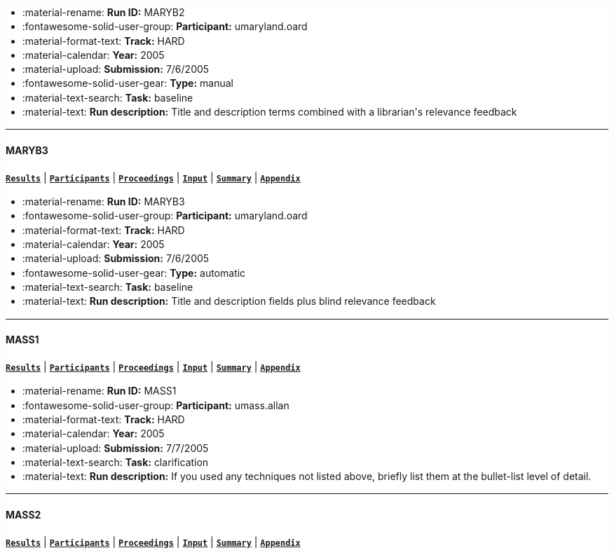 - :material-rename: **Run ID:** MARYB2 
- :fontawesome-solid-user-group: **Participant:** umaryland.oard 
- :material-format-text: **Track:** HARD 
- :material-calendar: **Year:** 2005 
- :material-upload: **Submission:** 7/6/2005 
- :fontawesome-solid-user-gear: **Type:** manual 
- :material-text-search: **Task:** baseline 
- :material-text: **Run description:** Title and description terms combined with a librarian's relevance feedback 

---
#### MARYB3 
[**`Results`**](./results.md#maryb3) | [**`Participants`**](./participants.md#umarylandoard) | [**`Proceedings`**](./proceedings.md#a-menagerie-of-tracks-at-maryland-hard-enterprise-qa-and-genomics-oh-my) | [**`Input`**](https://trec.nist.gov/results/trec14/HARD/input.MARYB3.gz) | [**`Summary`**](https://trec.nist.gov/results/trec14/HARD/summary.MARYB3.gz) | [**`Appendix`**](https://trec.nist.gov/pubs/trec14/appendices/hard/MARYB3.table.pdf) 

- :material-rename: **Run ID:** MARYB3 
- :fontawesome-solid-user-group: **Participant:** umaryland.oard 
- :material-format-text: **Track:** HARD 
- :material-calendar: **Year:** 2005 
- :material-upload: **Submission:** 7/6/2005 
- :fontawesome-solid-user-gear: **Type:** automatic 
- :material-text-search: **Task:** baseline 
- :material-text: **Run description:** Title and description fields plus blind relevance feedback 

---
#### MASS1 
[**`Results`**](./results.md#mass1) | [**`Participants`**](./participants.md#umassallan) | [**`Proceedings`**](./proceedings.md#when-less-is-more-relevance-feedback-falls-short-and-term-expansion-succeeds-at-hard-2005) | [**`Input`**](https://trec.nist.gov/results/trec14/HARD/input.MASS1.gz) | [**`Summary`**](https://trec.nist.gov/results/trec14/HARD/MASS1.responses.tgz) | [**`Appendix`**](https://trec.nist.gov/pubs/trec14/appendices/hard/MASS1.table.pdf) 

- :material-rename: **Run ID:** MASS1 
- :fontawesome-solid-user-group: **Participant:** umass.allan 
- :material-format-text: **Track:** HARD 
- :material-calendar: **Year:** 2005 
- :material-upload: **Submission:** 7/7/2005 
- :material-text-search: **Task:** clarification 
- :material-text: **Run description:** If you used any techniques not listed above, briefly list them at the bullet-list level of detail. 

---
#### MASS2 
[**`Results`**](./results.md#mass2) | [**`Participants`**](./participants.md#umassallan) | [**`Proceedings`**](./proceedings.md#when-less-is-more-relevance-feedback-falls-short-and-term-expansion-succeeds-at-hard-2005) | [**`Input`**](https://trec.nist.gov/results/trec14/HARD/input.MASS2.gz) | [**`Summary`**](https://trec.nist.gov/results/trec14/HARD/MASS2.responses.tgz) | [**`Appendix`**](https://trec.nist.gov/pubs/trec14/appendices/hard/MASS2.table.pdf) 
